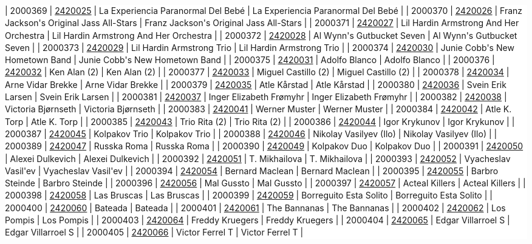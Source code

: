 | 2000369 | [2420025](https://www.discogs.com/artist/2420025) | La Experiencia Paranormal Del Bebé | La Experiencia Paranormal Del Bebé |
| 2000370 | [2420026](https://www.discogs.com/artist/2420026) | Franz Jackson's Original Jass All-Stars | Franz Jackson's Original Jass All-Stars |
| 2000371 | [2420027](https://www.discogs.com/artist/2420027) | Lil Hardin Armstrong And Her Orchestra | Lil Hardin Armstrong And Her Orchestra |
| 2000372 | [2420028](https://www.discogs.com/artist/2420028) | Al Wynn's Gutbucket Seven | Al Wynn's Gutbucket Seven |
| 2000373 | [2420029](https://www.discogs.com/artist/2420029) | Lil Hardin Armstrong Trio | Lil Hardin Armstrong Trio |
| 2000374 | [2420030](https://www.discogs.com/artist/2420030) | Junie Cobb's New Hometown Band | Junie Cobb's New Hometown Band |
| 2000375 | [2420031](https://www.discogs.com/artist/2420031) | Adolfo Blanco | Adolfo Blanco |
| 2000376 | [2420032](https://www.discogs.com/artist/2420032) | Ken Alan (2) | Ken Alan (2) |
| 2000377 | [2420033](https://www.discogs.com/artist/2420033) | Miguel Castillo (2) | Miguel Castillo (2) |
| 2000378 | [2420034](https://www.discogs.com/artist/2420034) | Arne Vidar Brekke | Arne Vidar Brekke |
| 2000379 | [2420035](https://www.discogs.com/artist/2420035) | Atle Kårstad | Atle Kårstad |
| 2000380 | [2420036](https://www.discogs.com/artist/2420036) | Svein Erik Larsen | Svein Erik Larsen |
| 2000381 | [2420037](https://www.discogs.com/artist/2420037) | Inger Elizabeth Frømyhr | Inger Elizabeth Frømyhr |
| 2000382 | [2420038](https://www.discogs.com/artist/2420038) | Victoria Bjørnseth | Victoria Bjørnseth |
| 2000383 | [2420041](https://www.discogs.com/artist/2420041) | Werner Muster | Werner Muster |
| 2000384 | [2420042](https://www.discogs.com/artist/2420042) | Atle K. Torp | Atle K. Torp |
| 2000385 | [2420043](https://www.discogs.com/artist/2420043) | Trio Rita (2) | Trio Rita (2) |
| 2000386 | [2420044](https://www.discogs.com/artist/2420044) | Igor Krykunov | Igor Krykunov |
| 2000387 | [2420045](https://www.discogs.com/artist/2420045) | Kolpakov Trio | Kolpakov Trio |
| 2000388 | [2420046](https://www.discogs.com/artist/2420046) | Nikolay Vasilyev (Ilo) | Nikolay Vasilyev (Ilo) |
| 2000389 | [2420047](https://www.discogs.com/artist/2420047) | Russka Roma | Russka Roma |
| 2000390 | [2420049](https://www.discogs.com/artist/2420049) | Kolpakov Duo | Kolpakov Duo |
| 2000391 | [2420050](https://www.discogs.com/artist/2420050) | Alexei Dulkevich | Alexei Dulkevich |
| 2000392 | [2420051](https://www.discogs.com/artist/2420051) | T. Mikhailova | T. Mikhailova |
| 2000393 | [2420052](https://www.discogs.com/artist/2420052) | Vyacheslav Vasil'ev | Vyacheslav Vasil'ev |
| 2000394 | [2420054](https://www.discogs.com/artist/2420054) | Bernard Maclean | Bernard Maclean |
| 2000395 | [2420055](https://www.discogs.com/artist/2420055) | Barbro Steinde | Barbro Steinde |
| 2000396 | [2420056](https://www.discogs.com/artist/2420056) | Mal Gussto | Mal Gussto |
| 2000397 | [2420057](https://www.discogs.com/artist/2420057) | Acteal Killers | Acteal Killers |
| 2000398 | [2420058](https://www.discogs.com/artist/2420058) | Las Bruscas | Las Bruscas |
| 2000399 | [2420059](https://www.discogs.com/artist/2420059) | Borreguito Esta Solito | Borreguito Esta Solito |
| 2000400 | [2420060](https://www.discogs.com/artist/2420060) | Bateada | Bateada |
| 2000401 | [2420061](https://www.discogs.com/artist/2420061) | The Bannanas | The Bannanas |
| 2000402 | [2420062](https://www.discogs.com/artist/2420062) | Los Pompis | Los Pompis |
| 2000403 | [2420064](https://www.discogs.com/artist/2420064) | Freddy Kruegers | Freddy Kruegers |
| 2000404 | [2420065](https://www.discogs.com/artist/2420065) | Edgar Villarroel S | Edgar Villarroel S |
| 2000405 | [2420066](https://www.discogs.com/artist/2420066) | Victor Ferrel T | Victor Ferrel T |